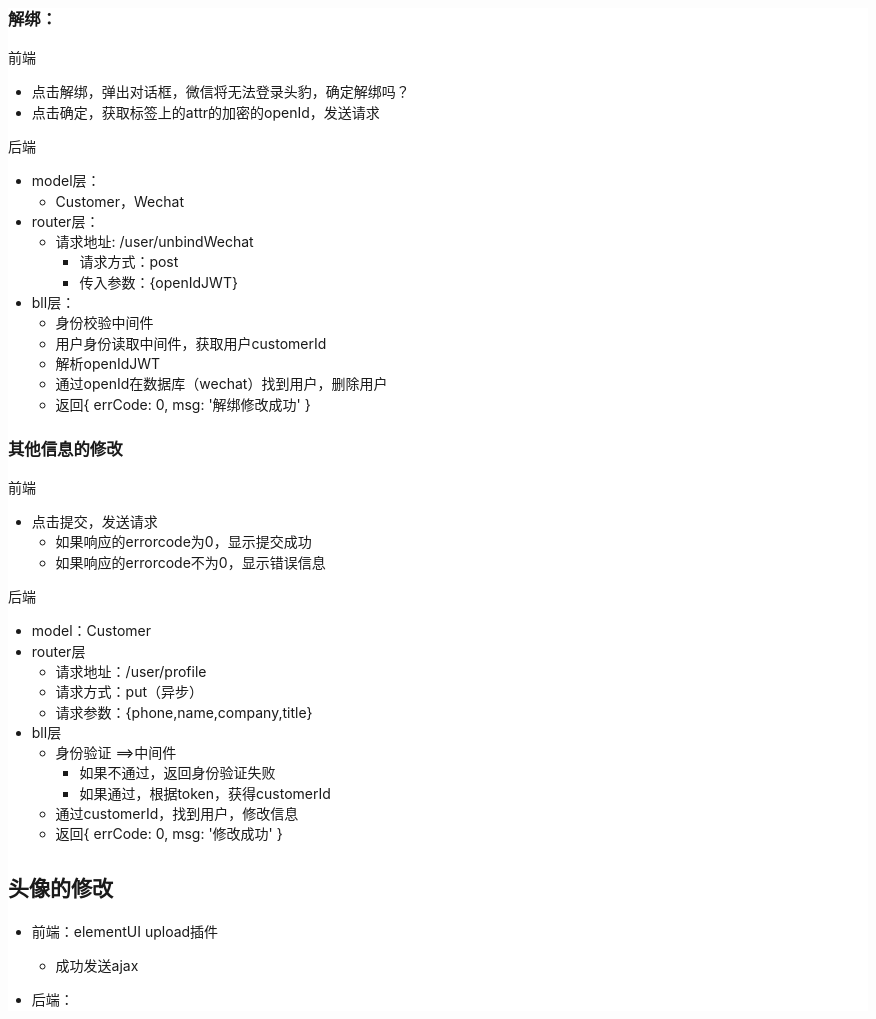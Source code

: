 ### 解绑：

前端

- 点击解绑，弹出对话框，微信将无法登录头豹，确定解绑吗？
- 点击确定，获取标签上的attr的加密的openId，发送请求

后端

- model层：
  - Customer，Wechat
- router层：
  - 请求地址: /user/unbindWechat
    - 请求方式：post
    - 传入参数：{openIdJWT}
- bll层：
  - 身份校验中间件
  - 用户身份读取中间件，获取用户customerId
  - 解析openIdJWT
  - 通过openId在数据库（wechat）找到用户，删除用户
  - 返回{ errCode: 0, msg: '解绑修改成功' }







### 其他信息的修改

前端

- 点击提交，发送请求
  - 如果响应的errorcode为0，显示提交成功
  - 如果响应的errorcode不为0，显示错误信息

后端

- model：Customer
- router层
  - 请求地址：/user/profile
  - 请求方式：put（异步）
  - 请求参数：{phone,name,company,title}
- bll层
  - 身份验证 ==>中间件
    - 如果不通过，返回身份验证失败
    - 如果通过，根据token，获得customerId
  - 通过customerId，找到用户，修改信息
  - 返回{ errCode: 0, msg: '修改成功' }

## 头像的修改

- 前端：elementUI upload插件

  - 成功发送ajax

- 后端：
